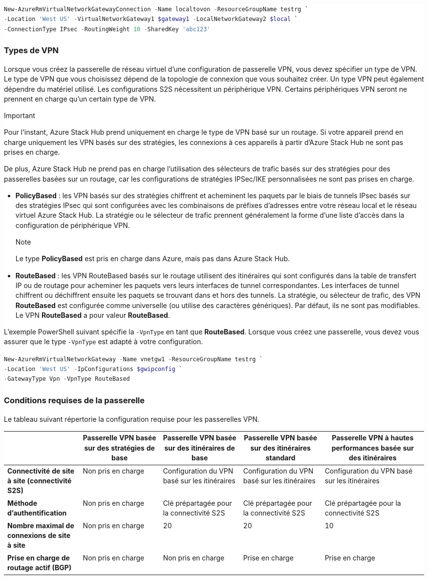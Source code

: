 ```powershell
New-AzureRmVirtualNetworkGatewayConnection -Name localtovon -ResourceGroupName testrg `
-Location 'West US' -VirtualNetworkGateway1 $gateway1 -LocalNetworkGateway2 $local `
-ConnectionType IPsec -RoutingWeight 10 -SharedKey 'abc123'
```

### <a name="vpn-types"></a>Types de VPN

Lorsque vous créez la passerelle de réseau virtuel d’une configuration de passerelle VPN, vous devez spécifier un type de VPN. Le type de VPN que vous choisissez dépend de la topologie de connexion que vous souhaitez créer. Un type VPN peut également dépendre du matériel utilisé. Les configurations S2S nécessitent un périphérique VPN. Certains périphériques VPN seront ne prennent en charge qu’un certain type de VPN.

> [!IMPORTANT]  
> Pour l’instant, Azure Stack Hub prend uniquement en charge le type de VPN basé sur un routage. Si votre appareil prend en charge uniquement les VPN basés sur des stratégies, les connexions à ces appareils à partir d’Azure Stack Hub ne sont pas prises en charge.  
>
> De plus, Azure Stack Hub ne prend pas en charge l’utilisation des sélecteurs de trafic basés sur des stratégies pour des passerelles basées sur un routage, car les configurations de stratégies IPSec/IKE personnalisées ne sont pas prises en charge.

* **PolicyBased** : les VPN basés sur des stratégies chiffrent et acheminent les paquets par le biais de tunnels IPsec basés sur des stratégies IPsec qui sont configurées avec les combinaisons de préfixes d’adresses entre votre réseau local et le réseau virtuel Azure Stack Hub. La stratégie ou le sélecteur de trafic prennent généralement la forme d’une liste d’accès dans la configuration de périphérique VPN.

  >[!NOTE]
  >Le type **PolicyBased** est pris en charge dans Azure, mais pas dans Azure Stack Hub.

* **RouteBased** : les VPN RouteBased basés sur le routage utilisent des itinéraires qui sont configurés dans la table de transfert IP ou de routage pour acheminer les paquets vers leurs interfaces de tunnel correspondantes. Les interfaces de tunnel chiffrent ou déchiffrent ensuite les paquets se trouvant dans et hors des tunnels. La stratégie, ou sélecteur de trafic, des VPN **RouteBased** est configurée comme universelle (ou utilise des caractères génériques). Par défaut, ils ne sont pas modifiables. Le VPN **RouteBased** a pour valeur **RouteBased**.

L’exemple PowerShell suivant spécifie la `-VpnType` en tant que **RouteBased**. Lorsque vous créez une passerelle, vous devez vous assurer que le type `-VpnType` est adapté à votre configuration.

```powershell
New-AzureRmVirtualNetworkGateway -Name vnetgw1 -ResourceGroupName testrg `
-Location 'West US' -IpConfigurations $gwipconfig `
-GatewayType Vpn -VpnType RouteBased
```

### <a name="gateway-requirements"></a>Conditions requises de la passerelle

Le tableau suivant répertorie la configuration requise pour les passerelles VPN.

| |Passerelle VPN basée sur des stratégies de base | Passerelle VPN basée sur des itinéraires de base | Passerelle VPN basée sur des itinéraires standard | Passerelle VPN à hautes performances basée sur des itinéraires|
|--|--|--|--|--|
| **Connectivité de site à site (connectivité S2S)** | Non pris en charge | Configuration du VPN basé sur les itinéraires | Configuration du VPN basé sur les itinéraires | Configuration du VPN basé sur les itinéraires |
| **Méthode d’authentification**  | Non pris en charge | Clé prépartagée pour la connectivité S2S  | Clé prépartagée pour la connectivité S2S  | Clé prépartagée pour la connectivité S2S  |
| **Nombre maximal de connexions de site à site**  | Non pris en charge | 20 | 20| 10|
|**Prise en charge de routage actif (BGP)** | Non pris en charge | Non pris en charge | Prise en charge | Prise en charge |

